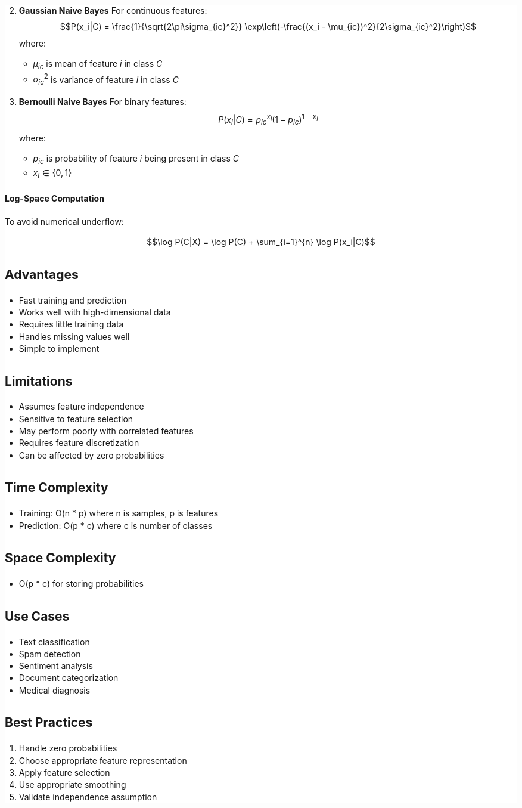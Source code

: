 2. **Gaussian Naive Bayes**
   For continuous features:
   $$P(x_i|C) = \frac{1}{\sqrt{2\pi\sigma_{ic}^2}} \exp\left(-\frac{(x_i - \mu_{ic})^2}{2\sigma_{ic}^2}\right)$$
   where:
   - $\mu_{ic}$ is mean of feature $i$ in class $C$
   - $\sigma_{ic}^2$ is variance of feature $i$ in class $C$

3. **Bernoulli Naive Bayes**
   For binary features:
   $$P(x_i|C) = p_{ic}^{x_i}(1-p_{ic})^{1-x_i}$$
   where:
   - $p_{ic}$ is probability of feature $i$ being present in class $C$
   - $x_i \in \{0,1\}$

#### Log-Space Computation
To avoid numerical underflow:

$$\log P(C|X) = \log P(C) + \sum_{i=1}^{n} \log P(x_i|C)$$

## Advantages
- Fast training and prediction
- Works well with high-dimensional data
- Requires little training data
- Handles missing values well
- Simple to implement

## Limitations
- Assumes feature independence
- Sensitive to feature selection
- May perform poorly with correlated features
- Requires feature discretization
- Can be affected by zero probabilities

## Time Complexity
- Training: O(n * p) where n is samples, p is features
- Prediction: O(p * c) where c is number of classes

## Space Complexity
- O(p * c) for storing probabilities

## Use Cases
- Text classification
- Spam detection
- Sentiment analysis
- Document categorization
- Medical diagnosis

## Best Practices
1. Handle zero probabilities
2. Choose appropriate feature representation
3. Apply feature selection
4. Use appropriate smoothing
5. Validate independence assumption

